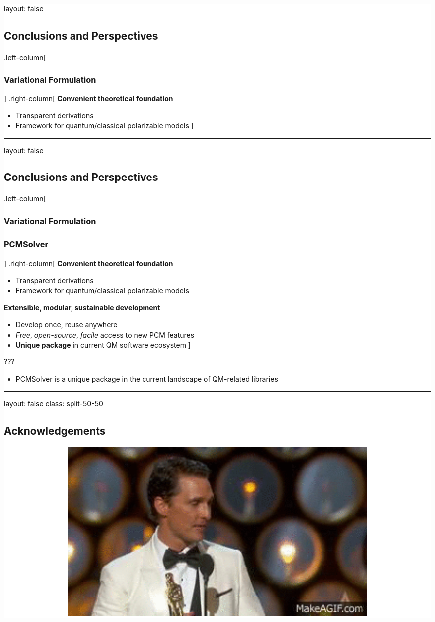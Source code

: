 layout: false

## Conclusions and Perspectives

.left-column[
### Variational Formulation
]
.right-column[
**Convenient theoretical foundation**
- Transparent derivations
- Framework for quantum/classical polarizable models
]

---
layout: false

## Conclusions and Perspectives

.left-column[
### Variational Formulation
### PCMSolver
]
.right-column[
**Convenient theoretical foundation**
- Transparent derivations
- Framework for quantum/classical polarizable models

**Extensible, modular, sustainable development**
- Develop once, reuse anywhere
- _Free_, _open-source_, _facile_ access to new PCM features
- **Unique package** in current QM software ecosystem
]

???

- PCMSolver is a unique package in the current landscape of QM-related
  libraries

---
layout: false
class: split-50-50

## Acknowledgements

<p style="text-align:center;"><img src="images/acknowledgements.gif" style="width: 70%"></p>
<p style="clear: both;">
